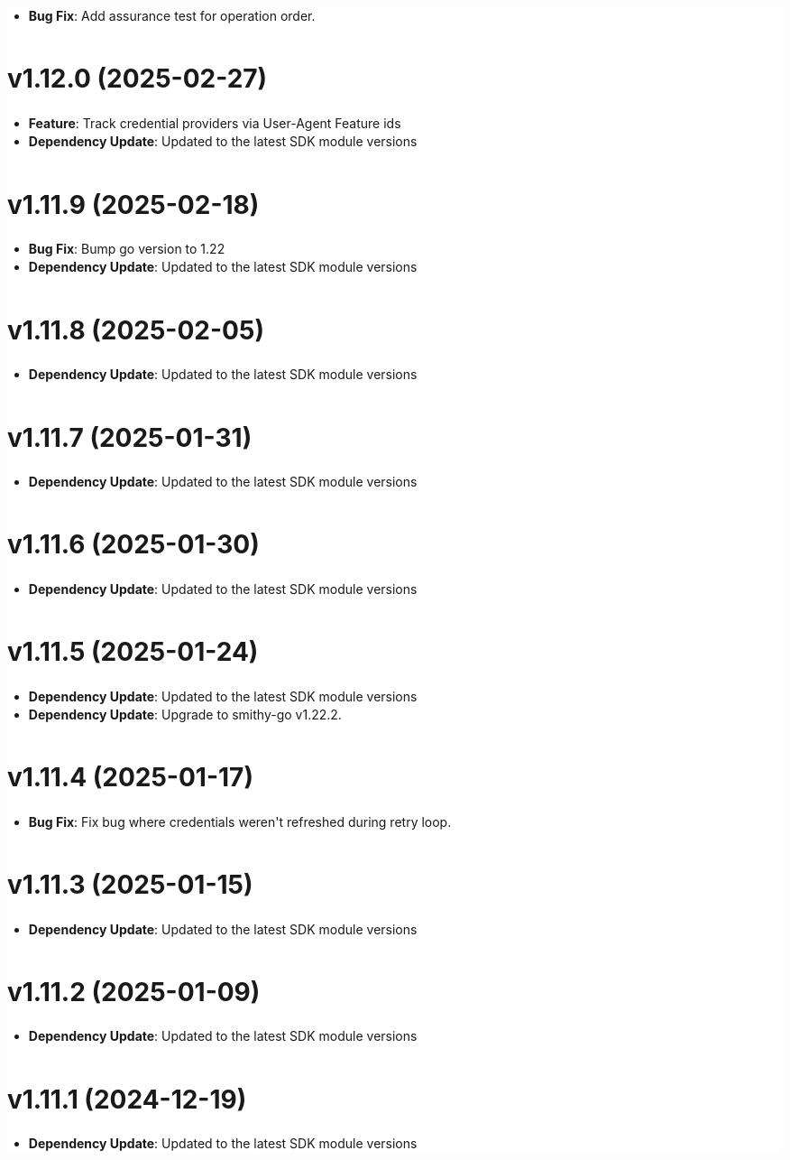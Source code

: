 * **Bug Fix**: Add assurance test for operation order.

# v1.12.0 (2025-02-27)

* **Feature**: Track credential providers via User-Agent Feature ids
* **Dependency Update**: Updated to the latest SDK module versions

# v1.11.9 (2025-02-18)

* **Bug Fix**: Bump go version to 1.22
* **Dependency Update**: Updated to the latest SDK module versions

# v1.11.8 (2025-02-05)

* **Dependency Update**: Updated to the latest SDK module versions

# v1.11.7 (2025-01-31)

* **Dependency Update**: Updated to the latest SDK module versions

# v1.11.6 (2025-01-30)

* **Dependency Update**: Updated to the latest SDK module versions

# v1.11.5 (2025-01-24)

* **Dependency Update**: Updated to the latest SDK module versions
* **Dependency Update**: Upgrade to smithy-go v1.22.2.

# v1.11.4 (2025-01-17)

* **Bug Fix**: Fix bug where credentials weren't refreshed during retry loop.

# v1.11.3 (2025-01-15)

* **Dependency Update**: Updated to the latest SDK module versions

# v1.11.2 (2025-01-09)

* **Dependency Update**: Updated to the latest SDK module versions

# v1.11.1 (2024-12-19)

* **Dependency Update**: Updated to the latest SDK module versions
